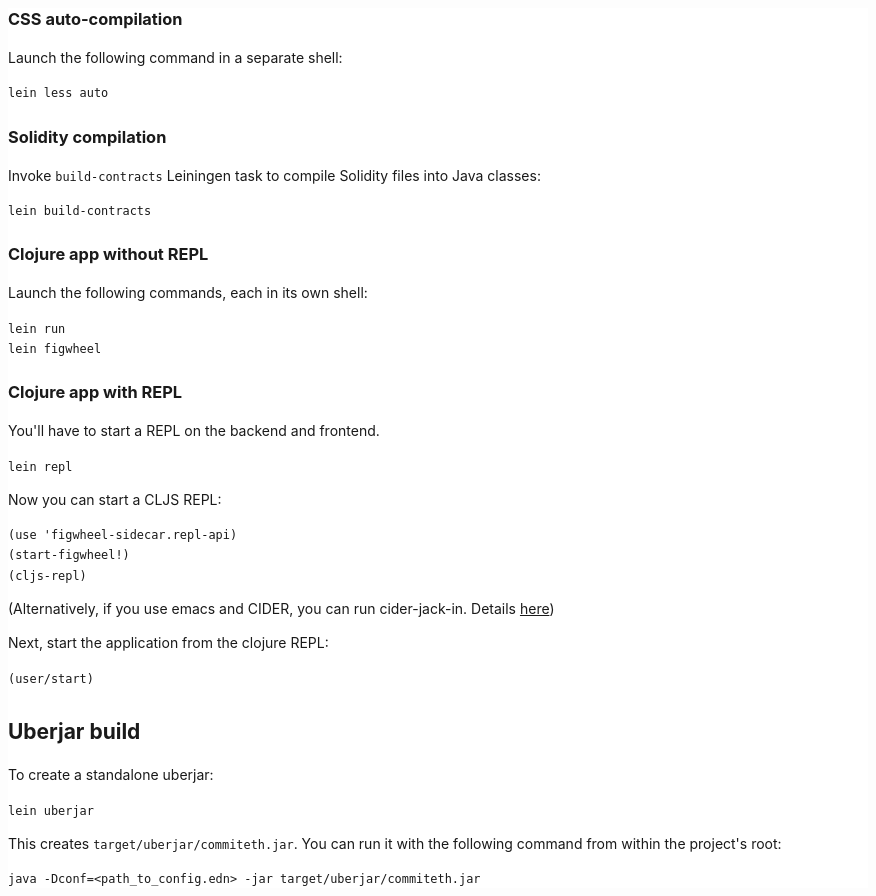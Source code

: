 
### CSS auto-compilation
Launch the following command in a separate shell:

```
lein less auto
```

### Solidity compilation
Invoke `build-contracts` Leiningen task to compile Solidity files into Java classes:
```
lein build-contracts
```

### Clojure app without REPL
Launch the following commands, each in its own shell:

```
lein run
lein figwheel
```

### Clojure app with REPL

You'll have to start a REPL on the backend and frontend.

```
lein repl
```

Now you can start a CLJS REPL:

```
(use 'figwheel-sidecar.repl-api)
(start-figwheel!)
(cljs-repl)
```

(Alternatively, if you use emacs and CIDER, you can run cider-jack-in. Details [here](https://cider.readthedocs.io/en/latest/up_and_running/))

Next, start the application from the clojure REPL:

```
(user/start)
```

## Uberjar build

To create a standalone uberjar:

```
lein uberjar
```

This creates `target/uberjar/commiteth.jar`. You can run it with the following command from within the project's root:
```
java -Dconf=<path_to_config.edn> -jar target/uberjar/commiteth.jar
```
